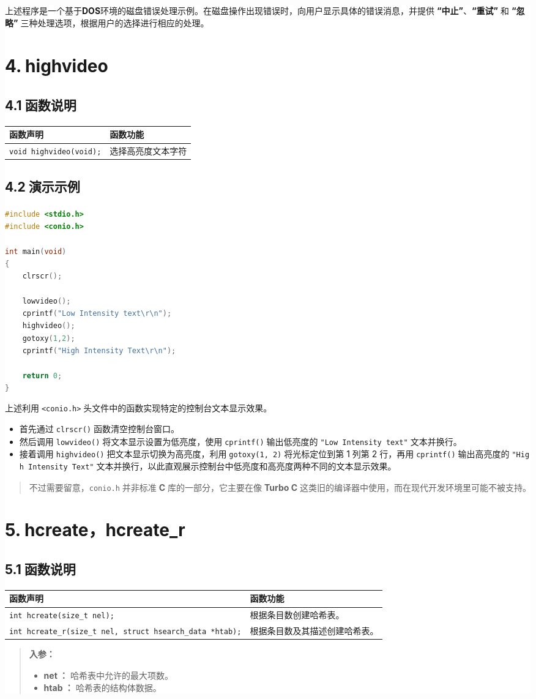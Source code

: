 上述程序是一个基于**DOS**环境的磁盘错误处理示例。在磁盘操作出现错误时，向用户显示具体的错误消息，并提供 **“中止”**、**“重试”** 和 **“忽略”** 三种处理选项，根据用户的选择进行相应的处理。


# 4. highvideo
## 4.1 函数说明
| 函数声明 |  函数功能  |
|:--|:--|
|`void highvideo(void);` | 选择高亮度文本字符  |

## 4.2 演示示例
```c
#include <stdio.h>
#include <conio.h>

int main(void)
{
    clrscr();

    lowvideo();
    cprintf("Low Intensity text\r\n");
    highvideo();
    gotoxy(1,2);
    cprintf("High Intensity Text\r\n");

    return 0;
}
```

上述利用 `<conio.h>` 头文件中的函数实现特定的控制台文本显示效果。
- 首先通过 `clrscr()` 函数清空控制台窗口。
- 然后调用 `lowvideo()` 将文本显示设置为低亮度，使用 `cprintf()` 输出低亮度的 `"Low Intensity text"` 文本并换行。
- 接着调用 `highvideo()` 把文本显示切换为高亮度，利用 `gotoxy(1, 2)` 将光标定位到第 1 列第 2 行，再用 `cprintf()` 输出高亮度的 `"High Intensity Text"` 文本并换行，以此直观展示控制台中低亮度和高亮度两种不同的文本显示效果。

> 不过需要留意，`conio.h` 并非标准 **C** 库的一部分，它主要在像 **Turbo C** 这类旧的编译器中使用，而在现代开发环境里可能不被支持。

# 5. hcreate，hcreate_r
## 5.1 函数说明
| 函数声明 |  函数功能  |
|:--|:--|
|`int hcreate(size_t nel);` | 根据条目数创建哈希表。  |
|`int hcreate_r(size_t nel, struct hsearch_data *htab);` | 根据条目数及其描述创建哈希表。|

> **入参：**
> - **net ：** 哈希表中允许的最大项数。
> - **htab ：** 哈希表的结构体数据。
